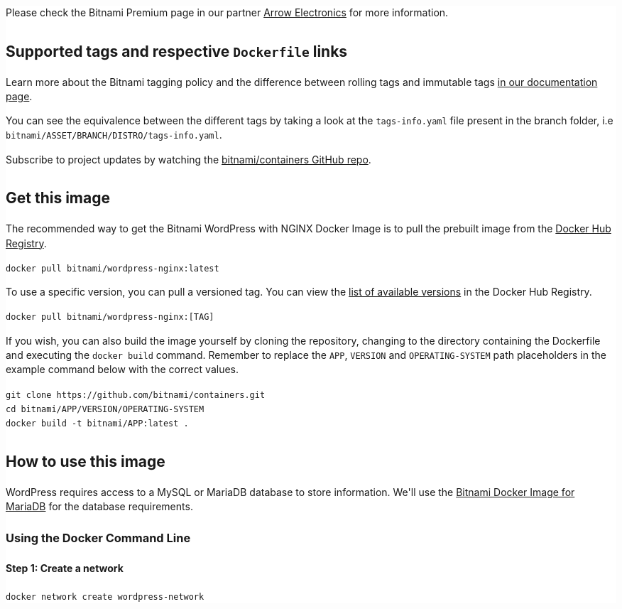 Please check the Bitnami Premium page in our partner [Arrow Electronics](https://www.arrow.com/globalecs/na/vendors/bitnami?utm_source=GitHub&utm_medium=containers) for more information.

## Supported tags and respective `Dockerfile` links

Learn more about the Bitnami tagging policy and the difference between rolling tags and immutable tags [in our documentation page](https://techdocs.broadcom.com/us/en/vmware-tanzu/application-catalog/tanzu-application-catalog/services/tac-doc/apps-tutorials-understand-rolling-tags-containers-index.html).

You can see the equivalence between the different tags by taking a look at the `tags-info.yaml` file present in the branch folder, i.e `bitnami/ASSET/BRANCH/DISTRO/tags-info.yaml`.

Subscribe to project updates by watching the [bitnami/containers GitHub repo](https://github.com/bitnami/containers).

## Get this image

The recommended way to get the Bitnami WordPress with NGINX Docker Image is to pull the prebuilt image from the [Docker Hub Registry](https://hub.docker.com/r/bitnami/wordpress-nginx).

```console
docker pull bitnami/wordpress-nginx:latest
```

To use a specific version, you can pull a versioned tag. You can view the [list of available versions](https://hub.docker.com/r/bitnami/wordpress-nginx/tags/) in the Docker Hub Registry.

```console
docker pull bitnami/wordpress-nginx:[TAG]
```

If you wish, you can also build the image yourself by cloning the repository, changing to the directory containing the Dockerfile and executing the `docker build` command. Remember to replace the `APP`, `VERSION` and `OPERATING-SYSTEM` path placeholders in the example command below with the correct values.

```console
git clone https://github.com/bitnami/containers.git
cd bitnami/APP/VERSION/OPERATING-SYSTEM
docker build -t bitnami/APP:latest .
```

## How to use this image

WordPress requires access to a MySQL or MariaDB database to store information. We'll use the [Bitnami Docker Image for MariaDB](https://github.com/bitnami/containers/tree/main/bitnami/mariadb) for the database requirements.

### Using the Docker Command Line

#### Step 1: Create a network

```console
docker network create wordpress-network
```
